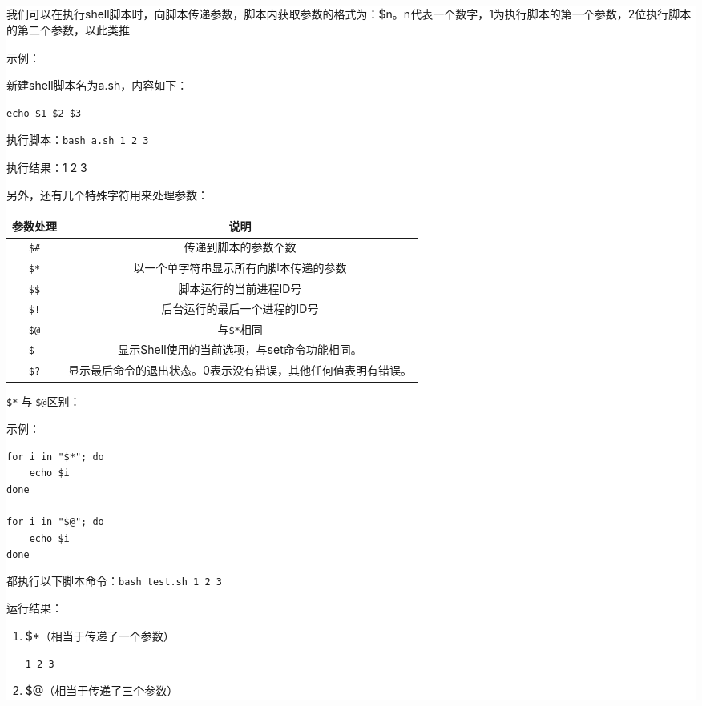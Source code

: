 我们可以在执行shell脚本时，向脚本传递参数，脚本内获取参数的格式为：$n。n代表一个数字，1为执行脚本的第一个参数，2位执行脚本的第二个参数，以此类推



示例：

新建shell脚本名为a.sh，内容如下：

```shell
echo $1 $2 $3
```

执行脚本：`bash a.sh 1 2 3`

执行结果：1 2 3



另外，还有几个特殊字符用来处理参数：

| 参数处理 |                             说明                             |
| :------: | :----------------------------------------------------------: |
|   `$#`   |                     传递到脚本的参数个数                     |
|   `$*`   |            以一个单字符串显示所有向脚本传递的参数            |
|   `$$`   |                    脚本运行的当前进程ID号                    |
|   `$!`   |                 后台运行的最后一个进程的ID号                 |
|   `$@`   |                          与`$*`相同                          |
|   `$-`   | 显示Shell使用的当前选项，与[set命令](https://www.runoob.com/linux/linux-comm-set.html)功能相同。 |
|   `$?`   | 显示最后命令的退出状态。0表示没有错误，其他任何值表明有错误。 |

`$*` 与 `$@`区别：

示例：

```shell
for i in "$*"; do
    echo $i
done

for i in "$@"; do
    echo $i
done
```

都执行以下脚本命令：`bash test.sh 1 2 3`

运行结果：

1. $*（相当于传递了一个参数）

   ```shell
   1 2 3
   ```

2. $@（相当于传递了三个参数）
